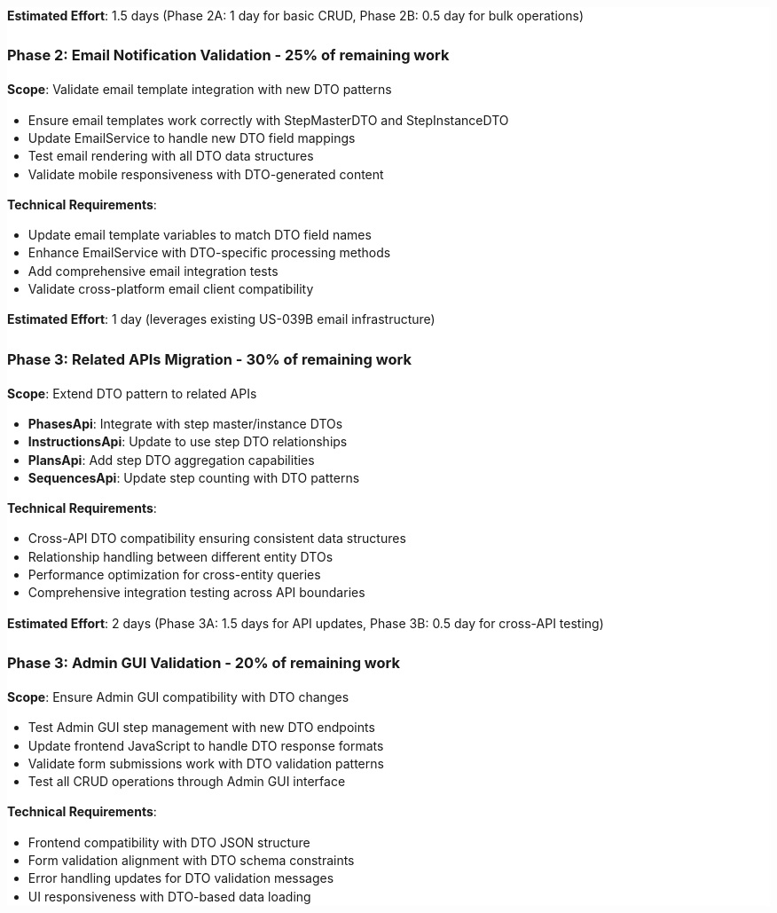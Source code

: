 **Estimated Effort**: 1.5 days (Phase 2A: 1 day for basic CRUD, Phase 2B: 0.5 day for bulk operations)

### Phase 2: Email Notification Validation - 25% of remaining work

**Scope**: Validate email template integration with new DTO patterns

- Ensure email templates work correctly with StepMasterDTO and StepInstanceDTO
- Update EmailService to handle new DTO field mappings
- Test email rendering with all DTO data structures
- Validate mobile responsiveness with DTO-generated content

**Technical Requirements**:

- Update email template variables to match DTO field names
- Enhance EmailService with DTO-specific processing methods
- Add comprehensive email integration tests
- Validate cross-platform email client compatibility

**Estimated Effort**: 1 day (leverages existing US-039B email infrastructure)

### Phase 3: Related APIs Migration - 30% of remaining work

**Scope**: Extend DTO pattern to related APIs

- **PhasesApi**: Integrate with step master/instance DTOs
- **InstructionsApi**: Update to use step DTO relationships
- **PlansApi**: Add step DTO aggregation capabilities
- **SequencesApi**: Update step counting with DTO patterns

**Technical Requirements**:

- Cross-API DTO compatibility ensuring consistent data structures
- Relationship handling between different entity DTOs
- Performance optimization for cross-entity queries
- Comprehensive integration testing across API boundaries

**Estimated Effort**: 2 days (Phase 3A: 1.5 days for API updates, Phase 3B: 0.5 day for cross-API testing)

### Phase 3: Admin GUI Validation - 20% of remaining work

**Scope**: Ensure Admin GUI compatibility with DTO changes

- Test Admin GUI step management with new DTO endpoints
- Update frontend JavaScript to handle DTO response formats
- Validate form submissions work with DTO validation patterns
- Test all CRUD operations through Admin GUI interface

**Technical Requirements**:

- Frontend compatibility with DTO JSON structure
- Form validation alignment with DTO schema constraints
- Error handling updates for DTO validation messages
- UI responsiveness with DTO-based data loading
